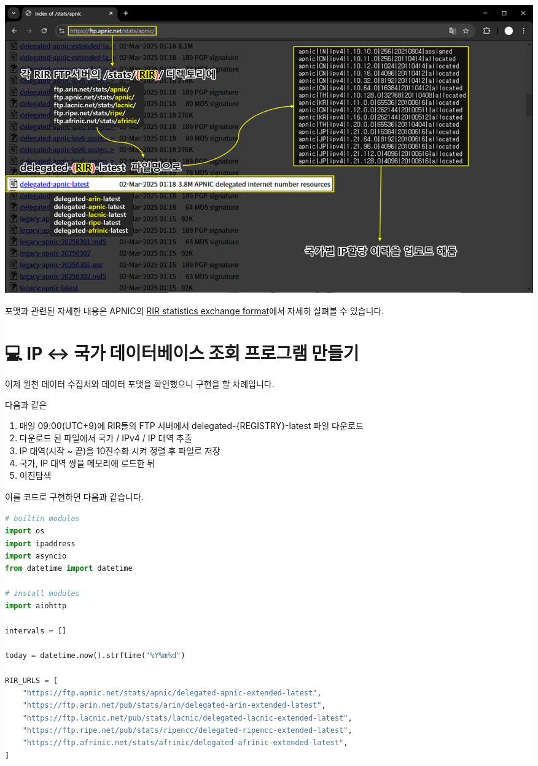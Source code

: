 ![image.png](Creating_an_IP_Country_Information_Database_KO/9.png)

포맷과 관련된 자세한 내용은 APNIC의 [RIR statistics exchange format](https://www.apnic.net/about-apnic/corporate-documents/documents/resource-guidelines/rir-statistics-exchange-format/)에서 자세히 살펴볼 수 있습니다. 

# 💻 IP ↔ 국가 데이터베이스 조회 프로그램 만들기

이제 원천 데이터 수집처와 데이터 포맷을 확인했으니 구현을 할 차례입니다. 

다음과 같은 

1. 매일 09:00(UTC+9)에 RIR들의 FTP 서버에서 delegated-{REGISTRY}-latest 파일 다운로드
2. 다운로드 된 파일에서 국가 / IPv4 / IP 대역 추출
3. IP 대역(시작 ~ 끝)을 10진수화 시켜 정렬 후 파일로 저장
4. 국가, IP 대역 쌍을 메모리에 로드한 뒤
5. 이진탐색

이를 코드로 구현하면 다음과 같습니다.

```python
# builtin modules
import os
import ipaddress
import asyncio
from datetime import datetime

# install modules
import aiohttp

intervals = []

today = datetime.now().strftime("%Y%m%d")

RIR_URLS = [
    "https://ftp.apnic.net/stats/apnic/delegated-apnic-extended-latest",
    "https://ftp.arin.net/pub/stats/arin/delegated-arin-extended-latest",
    "https://ftp.lacnic.net/pub/stats/lacnic/delegated-lacnic-extended-latest",
    "https://ftp.ripe.net/pub/stats/ripencc/delegated-ripencc-extended-latest",
    "https://ftp.afrinic.net/stats/afrinic/delegated-afrinic-extended-latest",
]

```
